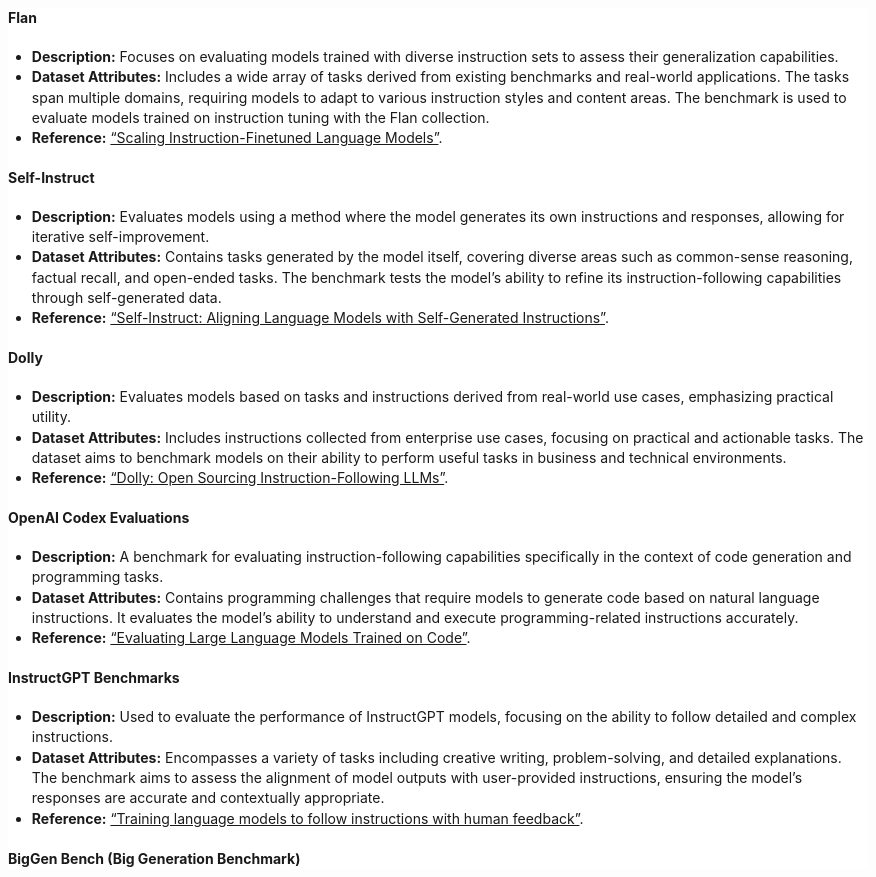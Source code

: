 #### Flan

- **Description:** Focuses on evaluating models trained with diverse instruction sets to assess their generalization capabilities.
- **Dataset Attributes:** Includes a wide array of tasks derived from existing benchmarks and real-world applications. The tasks span multiple domains, requiring models to adapt to various instruction styles and content areas. The benchmark is used to evaluate models trained on instruction tuning with the Flan collection.
- **Reference:** [“Scaling Instruction-Finetuned Language Models”](https://arxiv.org/abs/2210.11416).

#### Self-Instruct

- **Description:** Evaluates models using a method where the model generates its own instructions and responses, allowing for iterative self-improvement.
- **Dataset Attributes:** Contains tasks generated by the model itself, covering diverse areas such as common-sense reasoning, factual recall, and open-ended tasks. The benchmark tests the model’s ability to refine its instruction-following capabilities through self-generated data.
- **Reference:** [“Self-Instruct: Aligning Language Models with Self-Generated Instructions”](https://arxiv.org/abs/2212.10560).

#### Dolly

- **Description:** Evaluates models based on tasks and instructions derived from real-world use cases, emphasizing practical utility.
- **Dataset Attributes:** Includes instructions collected from enterprise use cases, focusing on practical and actionable tasks. The dataset aims to benchmark models on their ability to perform useful tasks in business and technical environments.
- **Reference:** [“Dolly: Open Sourcing Instruction-Following LLMs”](https://www.databricks.com/blog/2023/03/24/dolly-v2-open-sourcing-6-billion-parameter-model-fine-tuned-gpt-3-5-like-instruction-dataset.html).

#### OpenAI Codex Evaluations

- **Description:** A benchmark for evaluating instruction-following capabilities specifically in the context of code generation and programming tasks.
- **Dataset Attributes:** Contains programming challenges that require models to generate code based on natural language instructions. It evaluates the model’s ability to understand and execute programming-related instructions accurately.
- **Reference:** [“Evaluating Large Language Models Trained on Code”](https://arxiv.org/abs/2107.03374).

#### InstructGPT Benchmarks

- **Description:** Used to evaluate the performance of InstructGPT models, focusing on the ability to follow detailed and complex instructions.
- **Dataset Attributes:** Encompasses a variety of tasks including creative writing, problem-solving, and detailed explanations. The benchmark aims to assess the alignment of model outputs with user-provided instructions, ensuring the model’s responses are accurate and contextually appropriate.
- **Reference:** [“Training language models to follow instructions with human feedback”](https://arxiv.org/abs/2203.02155).

#### BigGen Bench (Big Generation Benchmark)
